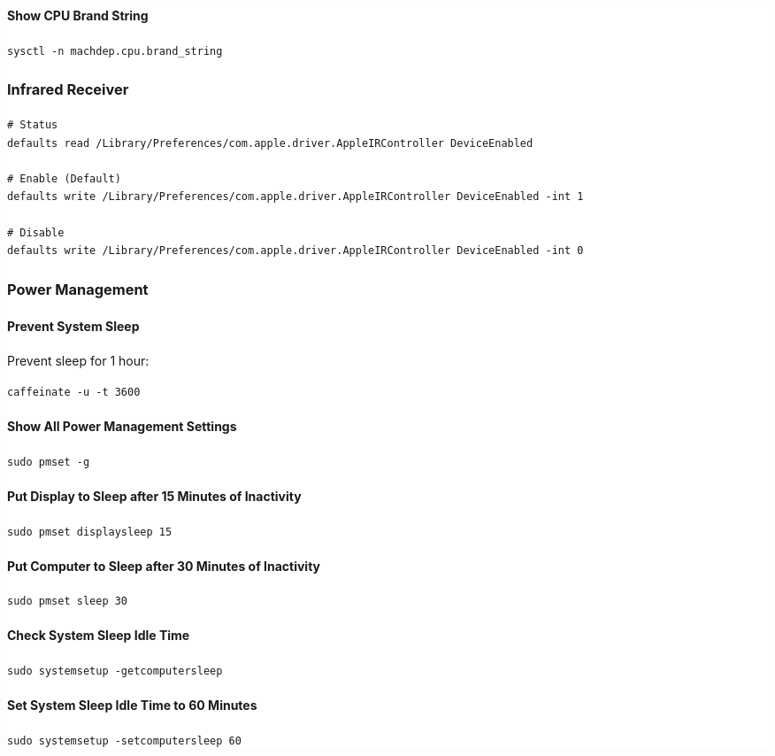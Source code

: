 #### Show CPU Brand String

```
sysctl -n machdep.cpu.brand_string
```

### Infrared Receiver

```
# Status
defaults read /Library/Preferences/com.apple.driver.AppleIRController DeviceEnabled

# Enable (Default)
defaults write /Library/Preferences/com.apple.driver.AppleIRController DeviceEnabled -int 1

# Disable
defaults write /Library/Preferences/com.apple.driver.AppleIRController DeviceEnabled -int 0
```

### Power Management

#### Prevent System Sleep

Prevent sleep for 1 hour:

```
caffeinate -u -t 3600
```

#### Show All Power Management Settings

```
sudo pmset -g
```

#### Put Display to Sleep after 15 Minutes of Inactivity

```
sudo pmset displaysleep 15
```

#### Put Computer to Sleep after 30 Minutes of Inactivity

```
sudo pmset sleep 30
```

#### Check System Sleep Idle Time

```
sudo systemsetup -getcomputersleep
```

#### Set System Sleep Idle Time to 60 Minutes

```
sudo systemsetup -setcomputersleep 60
```
